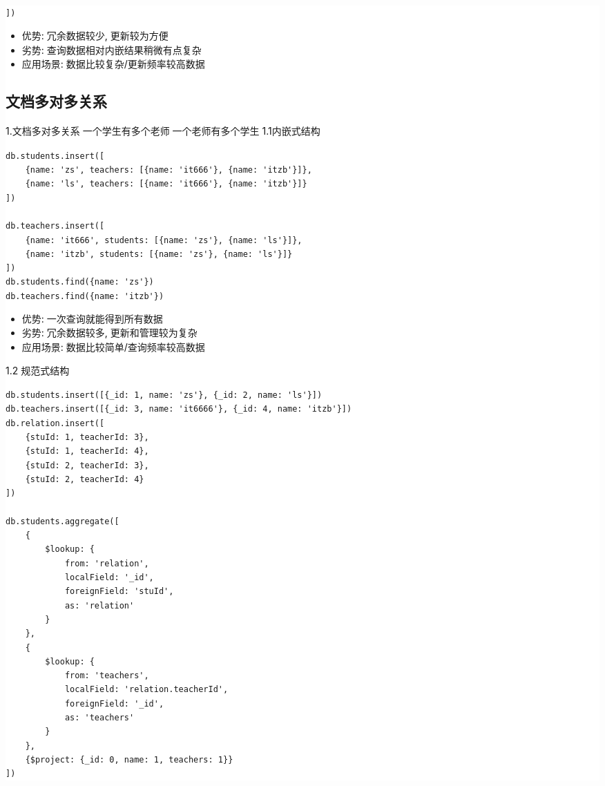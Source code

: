 ```
])
```



- 优势: 冗余数据较少, 更新较为方便
- 劣势: 查询数据相对内嵌结果稍微有点复杂
- 应用场景: 数据比较复杂/更新频率较高数据



## 文档多对多关系

1.文档多对多关系 一个学生有多个老师 一个老师有多个学生 1.1内嵌式结构

```
db.students.insert([
    {name: 'zs', teachers: [{name: 'it666'}, {name: 'itzb'}]},
    {name: 'ls', teachers: [{name: 'it666'}, {name: 'itzb'}]}
])

db.teachers.insert([
    {name: 'it666', students: [{name: 'zs'}, {name: 'ls'}]},
    {name: 'itzb', students: [{name: 'zs'}, {name: 'ls'}]}
])
db.students.find({name: 'zs'})
db.teachers.find({name: 'itzb'})
```



- 优势: 一次查询就能得到所有数据
- 劣势: 冗余数据较多, 更新和管理较为复杂
- 应用场景: 数据比较简单/查询频率较高数据

1.2 规范式结构

```
db.students.insert([{_id: 1, name: 'zs'}, {_id: 2, name: 'ls'}])
db.teachers.insert([{_id: 3, name: 'it6666'}, {_id: 4, name: 'itzb'}])
db.relation.insert([
    {stuId: 1, teacherId: 3}, 
    {stuId: 1, teacherId: 4}, 
    {stuId: 2, teacherId: 3}, 
    {stuId: 2, teacherId: 4}
])

db.students.aggregate([
    {
        $lookup: {
            from: 'relation',
            localField: '_id',
            foreignField: 'stuId',
            as: 'relation'
        }
    },
    {
        $lookup: {
            from: 'teachers',
            localField: 'relation.teacherId',
            foreignField: '_id',
            as: 'teachers'
        }
    },
    {$project: {_id: 0, name: 1, teachers: 1}}
])
```
